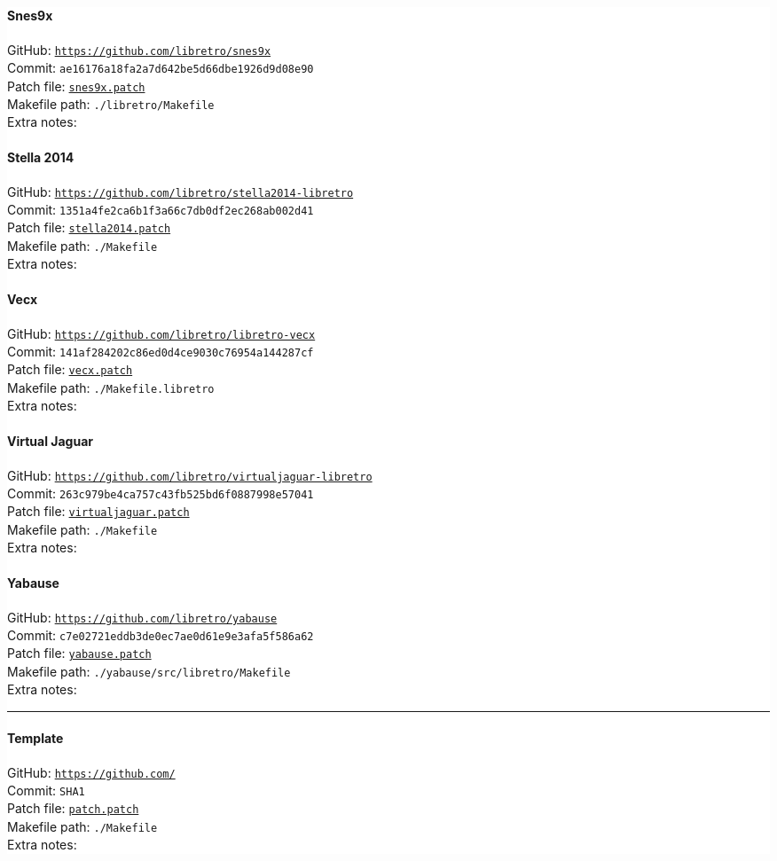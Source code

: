 #### Snes9x

GitHub: [`https://github.com/libretro/snes9x`](https://github.com/libretro/snes9x)  
Commit: `ae16176a18fa2a7d642be5d66dbe1926d9d08e90`  
Patch file: [`snes9x.patch`](https://raw.githubusercontent.com/BinBashBanana/webretro/master/source/patches/cores/snes9x.patch)  
Makefile path: `./libretro/Makefile`  
Extra notes: 

#### Stella 2014

GitHub: [`https://github.com/libretro/stella2014-libretro`](https://github.com/libretro/stella2014-libretro)  
Commit: `1351a4fe2ca6b1f3a66c7db0df2ec268ab002d41`  
Patch file: [`stella2014.patch`](https://raw.githubusercontent.com/BinBashBanana/webretro/master/source/patches/cores/stella2014.patch)  
Makefile path: `./Makefile`  
Extra notes: 

#### Vecx

GitHub: [`https://github.com/libretro/libretro-vecx`](https://github.com/libretro/libretro-vecx)  
Commit: `141af284202c86ed0d4ce9030c76954a144287cf`  
Patch file: [`vecx.patch`](https://raw.githubusercontent.com/BinBashBanana/webretro/master/source/patches/cores/vecx.patch)  
Makefile path: `./Makefile.libretro`  
Extra notes: 

#### Virtual Jaguar

GitHub: [`https://github.com/libretro/virtualjaguar-libretro`](https://github.com/libretro/virtualjaguar-libretro)  
Commit: `263c979be4ca757c43fb525bd6f0887998e57041`  
Patch file: [`virtualjaguar.patch`](https://raw.githubusercontent.com/BinBashBanana/webretro/master/source/patches/cores/virtualjaguar.patch)  
Makefile path: `./Makefile`  
Extra notes: 

#### Yabause

GitHub: [`https://github.com/libretro/yabause`](https://github.com/libretro/yabause)  
Commit: `c7e02721eddb3de0ec7ae0d61e9e3afa5f586a62`  
Patch file: [`yabause.patch`](https://raw.githubusercontent.com/BinBashBanana/webretro/master/source/patches/cores/yabause.patch)  
Makefile path: `./yabause/src/libretro/Makefile`  
Extra notes: 

---

#### Template

GitHub: [`https://github.com/`](https://github.com/)  
Commit: `SHA1`  
Patch file: [`patch.patch`](https://raw.githubusercontent.com/BinBashBanana/webretro/master/source/patches/cores/patch.patch)  
Makefile path: `./Makefile`  
Extra notes: 
